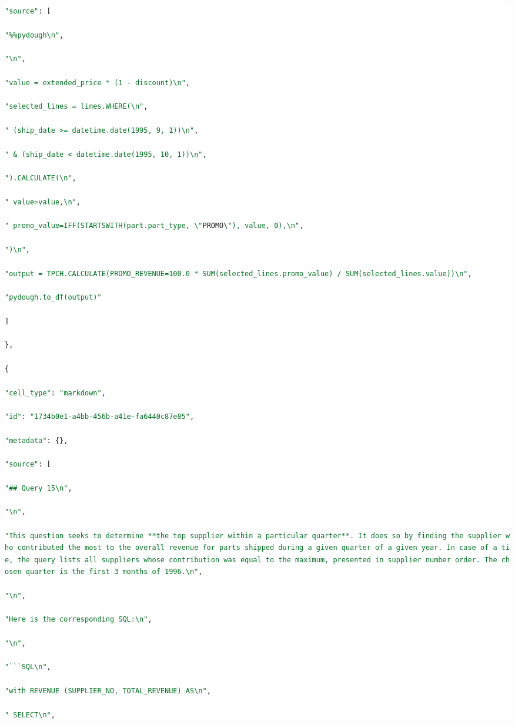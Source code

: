 ````sql
"source": [

"%%pydough\n",

"\n",

"value = extended_price * (1 - discount)\n",

"selected_lines = lines.WHERE(\n",

" (ship_date >= datetime.date(1995, 9, 1))\n",

" & (ship_date < datetime.date(1995, 10, 1))\n",

").CALCULATE(\n",

" value=value,\n",

" promo_value=IFF(STARTSWITH(part.part_type, \"PROMO\"), value, 0),\n",

")\n",

"output = TPCH.CALCULATE(PROMO_REVENUE=100.0 * SUM(selected_lines.promo_value) / SUM(selected_lines.value))\n",

"pydough.to_df(output)"

]

},

{

"cell_type": "markdown",

"id": "1734b0e1-a4bb-456b-a41e-fa6440c87e85",

"metadata": {},

"source": [

"## Query 15\n",

"\n",

"This question seeks to determine **the top supplier within a particular quarter**. It does so by finding the supplier who contributed the most to the overall revenue for parts shipped during a given quarter of a given year. In case of a tie, the query lists all suppliers whose contribution was equal to the maximum, presented in supplier number order. The chosen quarter is the first 3 months of 1996.\n",

"\n",

"Here is the corresponding SQL:\n",

"\n",

"```SQL\n",

"with REVENUE (SUPPLIER_NO, TOTAL_REVENUE) AS\n",

" SELECT\n",

````